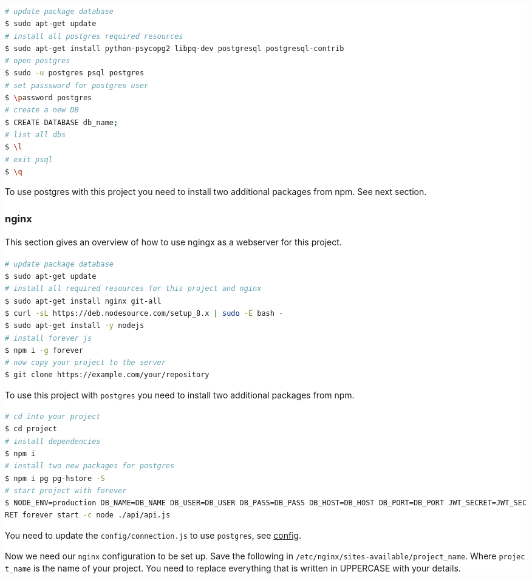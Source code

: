 ```sh
# update package database
$ sudo apt-get update
# install all postgres required resources
$ sudo apt-get install python-psycopg2 libpq-dev postgresql postgresql-contrib
# open postgres
$ sudo -u postgres psql postgres
# set passsword for postgres user
$ \password postgres
# create a new DB
$ CREATE DATABASE db_name;
# list all dbs
$ \l
# exit psql
$ \q
```

To use postgres with this project you need to install two additional packages from npm. See next section.

### nginx

This section gives an overview of how to use ngingx as a webserver for this project.

```sh
# update package database
$ sudo apt-get update
# install all required resources for this project and nginx
$ sudo apt-get install nginx git-all
$ curl -sL https://deb.nodesource.com/setup_8.x | sudo -E bash -
$ sudo apt-get install -y nodejs
# install forever js
$ npm i -g forever
# now copy your project to the server
$ git clone https://example.com/your/repository
```

To use this project with `postgres` you need to install two additional packages from npm.

```sh
# cd into your project
$ cd project
# install dependencies
$ npm i
# install two new packages for postgres
$ npm i pg pg-hstore -S
# start project with forever
$ NODE_ENV=production DB_NAME=DB_NAME DB_USER=DB_USER DB_PASS=DB_PASS DB_HOST=DB_HOST DB_PORT=DB_PORT JWT_SECRET=JWT_SECRET forever start -c node ./api/api.js
```

You need to update the `config/connection.js` to use `postgres`, see [config](#config).

Now we need our `nginx` configuration to be set up. Save the following in `/etc/nginx/sites-available/project_name`. Where `project_name` is the name of your project. You need to replace everything that is written in UPPERCASE with your details.
